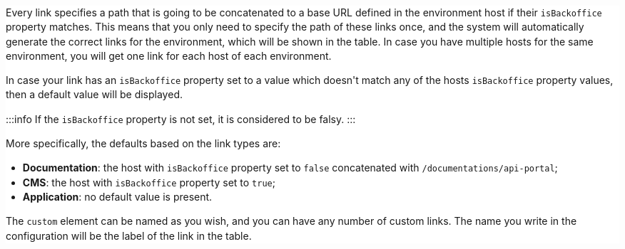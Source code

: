 Every link specifies a path that is going to be concatenated to a base URL defined in the environment host if their `isBackoffice` property matches. This means that you only need to specify the path of these links once, and the system will automatically generate the correct links for the environment, which will be shown in the table. In case you have multiple hosts for the same environment, you will get one link for each host of each environment.

In case your link has an `isBackoffice` property set to a value which doesn't match any of the hosts `isBackoffice` property values, then a default value will be displayed.

:::info
If the `isBackoffice` property is not set, it is considered to be falsy.
:::

More specifically, the defaults based on the link types are:

* **Documentation**: the host with `isBackoffice` property set to `false` concatenated with `/documentations/api-portal`;
* **CMS**: the host with `isBackoffice` property set to `true`;
* **Application**: no default value is present.

The `custom` element can be named as you wish, and you can have any number of custom links. The name you write in the configuration will be the label of the link in the table.
